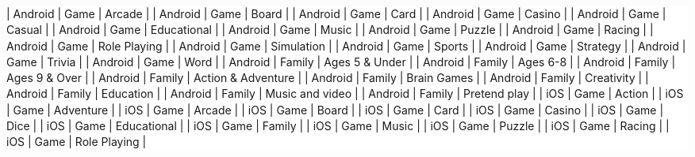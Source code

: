 | Android  | Game    | Arcade                  |
| Android  | Game    | Board                   |
| Android  | Game    | Card                    |
| Android  | Game    | Casino                  |
| Android  | Game    | Casual                  |
| Android  | Game    | Educational             |
| Android  | Game    | Music                   |
| Android  | Game    | Puzzle                  |
| Android  | Game    | Racing                  |
| Android  | Game    | Role Playing            |
| Android  | Game    | Simulation              |
| Android  | Game    | Sports                  |
| Android  | Game    | Strategy                |
| Android  | Game    | Trivia                  |
| Android  | Game    | Word                    |
| Android  | Family  | Ages 5 & Under          |
| Android  | Family  | Ages 6-8                |
| Android  | Family  | Ages 9 & Over           |
| Android  | Family  | Action & Adventure      |
| Android  | Family  | Brain Games             |
| Android  | Family  | Creativity              |
| Android  | Family  | Education               |
| Android  | Family  | Music and video         |
| Android  | Family  | Pretend play            |
| iOS      | Game    | Action                  |
| iOS      | Game    | Adventure               |
| iOS      | Game    | Arcade                  |
| iOS      | Game    | Board                   |
| iOS      | Game    | Card                    |
| iOS      | Game    | Casino                  |
| iOS      | Game    | Dice                    |
| iOS      | Game    | Educational             |
| iOS      | Game    | Family                  |
| iOS      | Game    | Music                   |
| iOS      | Game    | Puzzle                  |
| iOS      | Game    | Racing                  |
| iOS      | Game    | Role Playing            |